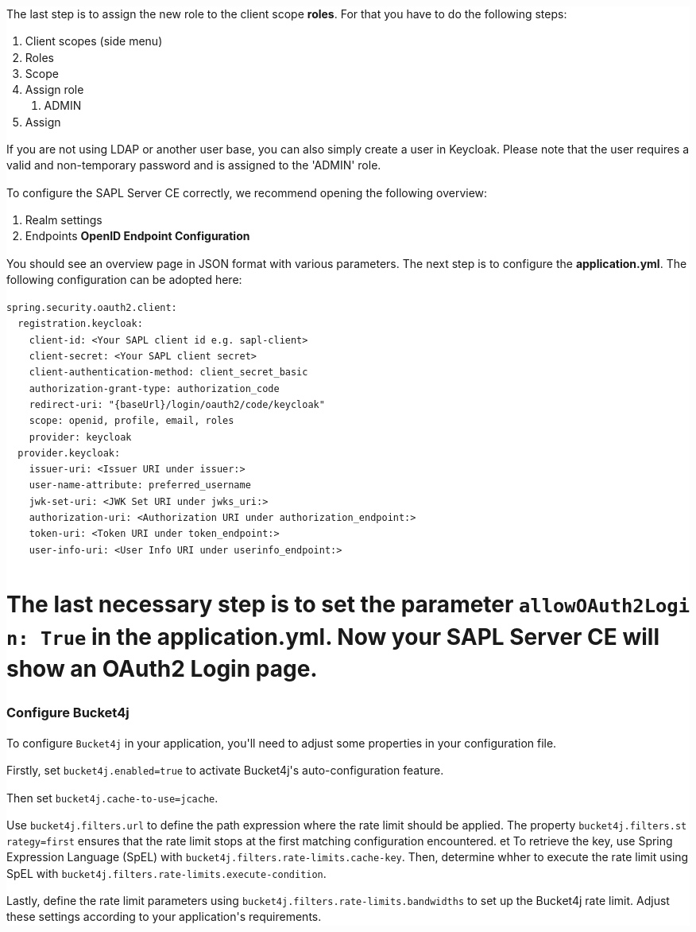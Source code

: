 The last step is to assign the new role to the client scope **roles**. For that you have to do the following steps:

1. Client scopes (side menu)
2. Roles
3. Scope
4. Assign role
    1. ADMIN
5. Assign

If you are not using LDAP or another user base, you can also simply create a user in Keycloak. Please note that the user requires a valid and non-temporary password and is assigned to the 'ADMIN' role.

To configure the SAPL Server CE correctly, we recommend opening the following overview:

1. Realm settings
2. Endpoints **OpenID Endpoint Configuration**

You should see an overview page in JSON format with various parameters. The next step is to configure the **application.yml**. The following configuration can be adopted here:

```shell
spring.security.oauth2.client:
  registration.keycloak:
    client-id: <Your SAPL client id e.g. sapl-client>
    client-secret: <Your SAPL client secret>
    client-authentication-method: client_secret_basic
    authorization-grant-type: authorization_code
    redirect-uri: "{baseUrl}/login/oauth2/code/keycloak"
    scope: openid, profile, email, roles
    provider: keycloak
  provider.keycloak:
    issuer-uri: <Issuer URI under issuer:>
    user-name-attribute: preferred_username
    jwk-set-uri: <JWK Set URI under jwks_uri:>
    authorization-uri: <Authorization URI under authorization_endpoint:>
    token-uri: <Token URI under token_endpoint:>
    user-info-uri: <User Info URI under userinfo_endpoint:>
```

The last necessary step is to set the parameter `allowOAuth2Login: True` in the application.yml. Now your SAPL Server CE will show an OAuth2 Login page.
=======
### Configure Bucket4j

To configure `Bucket4j` in your application, you'll need to adjust some properties in your configuration file.

Firstly, set `bucket4j.enabled=true` to activate Bucket4j's auto-configuration feature.

Then set `bucket4j.cache-to-use=jcache`.

Use `bucket4j.filters.url` to define the path expression where the rate limit should be applied. The property `bucket4j.filters.strategy=first` ensures that the rate limit stops at the first matching configuration encountered.
et
To retrieve the key, use Spring Expression Language (SpEL) with `bucket4j.filters.rate-limits.cache-key`. Then, determine whher to execute the rate limit using SpEL with `bucket4j.filters.rate-limits.execute-condition`.

Lastly, define the rate limit parameters using `bucket4j.filters.rate-limits.bandwidths` to set up the Bucket4j rate limit. Adjust these settings according to your application's requirements.

